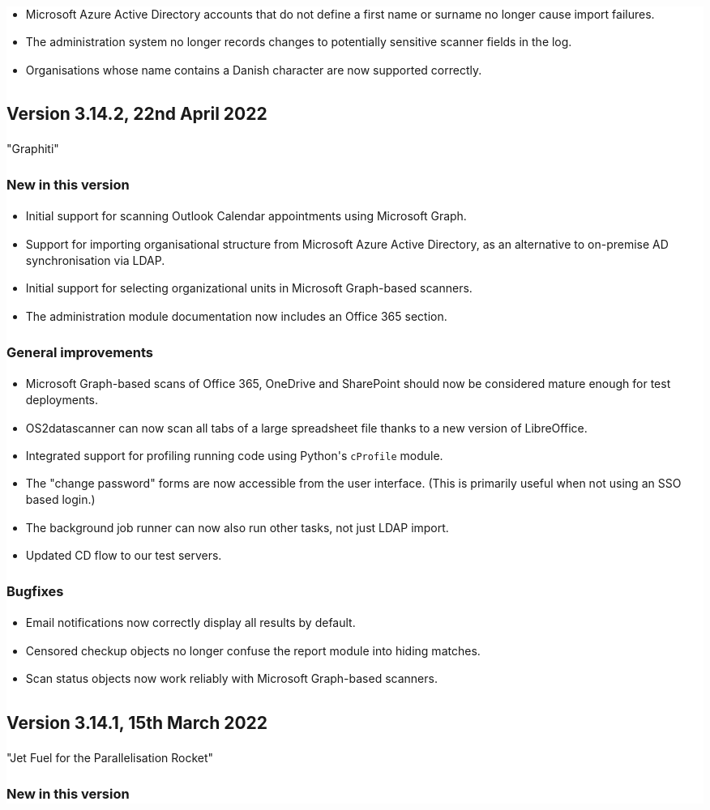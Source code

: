 - Microsoft Azure Active Directory accounts that do not define a first name or
  surname no longer cause import failures.

- The administration system no longer records changes to potentially sensitive
  scanner fields in the log.

- Organisations whose name contains a Danish character are now supported
  correctly.

## Version 3.14.2, 22nd April 2022
"Graphiti"

### New in this version

- Initial support for scanning Outlook Calendar appointments using Microsoft
  Graph.

- Support for importing organisational structure from Microsoft Azure Active
  Directory, as an alternative to on-premise AD synchronisation via LDAP.

- Initial support for selecting organizational units in Microsoft Graph-based
  scanners.

- The administration module documentation now includes an Office 365 section.

### General improvements

- Microsoft Graph-based scans of Office 365, OneDrive and SharePoint should now
  be considered mature enough for test deployments.

- OS2datascanner can now scan all tabs of a large spreadsheet file thanks to a
  new version of LibreOffice.

- Integrated support for profiling running code using Python's `cProfile`
  module.

- The "change password" forms are now accessible from the user interface.
  (This is primarily useful when not using an SSO based login.)

- The background job runner can now also run other tasks, not just LDAP import.

- Updated CD flow to our test servers.

### Bugfixes

- Email notifications now correctly display all results by default.

- Censored checkup objects no longer confuse the report module into hiding
  matches.

- Scan status objects now work reliably with Microsoft Graph-based scanners.

## Version 3.14.1, 15th March 2022
"Jet Fuel for the Parallelisation Rocket"

### New in this version
